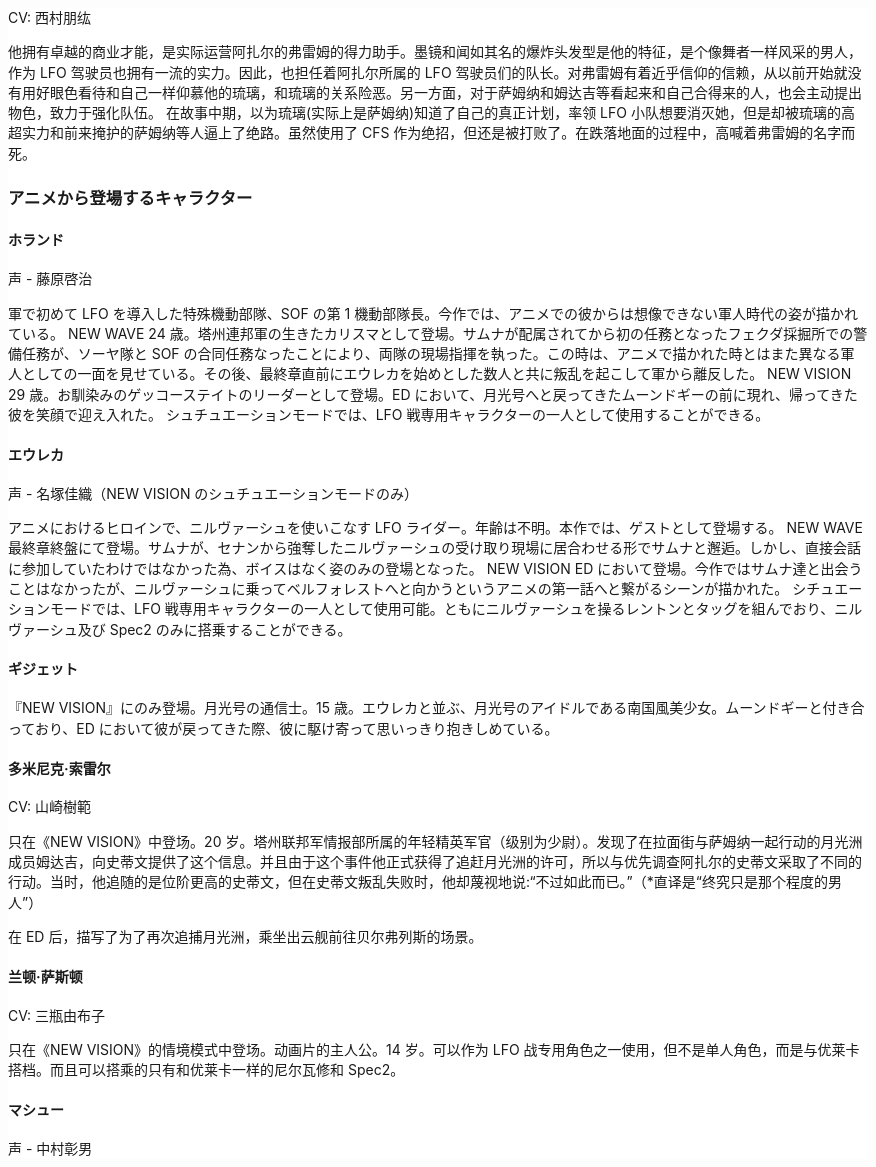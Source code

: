 CV: 西村朋纮

他拥有卓越的商业才能，是实际运营阿扎尔的弗雷姆的得力助手。墨镜和闻如其名的爆炸头发型是他的特征，是个像舞者一样风采的男人，作为 LFO 驾驶员也拥有一流的实力。因此，也担任着阿扎尔所属的 LFO 驾驶员们的队长。对弗雷姆有着近乎信仰的信赖，从以前开始就没有用好眼色看待和自己一样仰慕他的琉璃，和琉璃的关系险恶。另一方面，对于萨姆纳和姆达吉等看起来和自己合得来的人，也会主动提出物色，致力于强化队伍。
在故事中期，以为琉璃(实际上是萨姆纳)知道了自己的真正计划，率领 LFO 小队想要消灭她，但是却被琉璃的高超实力和前来掩护的萨姆纳等人逼上了绝路。虽然使用了 CFS 作为绝招，但还是被打败了。在跌落地面的过程中，高喊着弗雷姆的名字而死。

### アニメから登場するキャラクター

#### ホランド

声 - 藤原啓治

軍で初めて LFO を導入した特殊機動部隊、SOF の第 1 機動部隊長。今作では、アニメでの彼からは想像できない軍人時代の姿が描かれている。
NEW WAVE
24 歳。塔州連邦軍の生きたカリスマとして登場。サムナが配属されてから初の任務となったフェクダ採掘所での警備任務が、ソーヤ隊と SOF の合同任務なったことにより、両隊の現場指揮を執った。この時は、アニメで描かれた時とはまた異なる軍人としての一面を見せている。その後、最終章直前にエウレカを始めとした数人と共に叛乱を起こして軍から離反した。
NEW VISION
29 歳。お馴染みのゲッコーステイトのリーダーとして登場。ED において、月光号へと戻ってきたムーンドギーの前に現れ、帰ってきた彼を笑顔で迎え入れた。
シュチュエーションモードでは、LFO 戦専用キャラクターの一人として使用することができる。

#### エウレカ

声 - 名塚佳織（NEW VISION のシュチュエーションモードのみ）

アニメにおけるヒロインで、ニルヴァーシュを使いこなす LFO ライダー。年齢は不明。本作では、ゲストとして登場する。
NEW WAVE
最終章終盤にて登場。サムナが、セナンから強奪したニルヴァーシュの受け取り現場に居合わせる形でサムナと邂逅。しかし、直接会話に参加していたわけではなかった為、ボイスはなく姿のみの登場となった。
NEW VISION
ED において登場。今作ではサムナ達と出会うことはなかったが、ニルヴァーシュに乗ってベルフォレストへと向かうというアニメの第一話へと繋がるシーンが描かれた。
シチュエーションモードでは、LFO 戦専用キャラクターの一人として使用可能。ともにニルヴァーシュを操るレントンとタッグを組んでおり、ニルヴァーシュ及び Spec2 のみに搭乗することができる。

#### ギジェット

『NEW VISION』にのみ登場。月光号の通信士。15 歳。エウレカと並ぶ、月光号のアイドルである南国風美少女。ムーンドギーと付き合っており、ED において彼が戻ってきた際、彼に駆け寄って思いっきり抱きしめている。

#### 多米尼克·索雷尔

CV: 山崎樹範

只在《NEW VISION》中登场。20 岁。塔州联邦军情报部所属的年轻精英军官（级别为少尉）。发现了在拉面街与萨姆纳一起行动的月光洲成员姆达吉，向史蒂文提供了这个信息。并且由于这个事件他正式获得了追赶月光洲的许可，所以与优先调查阿扎尔的史蒂文采取了不同的行动。当时，他追随的是位阶更高的史蒂文，但在史蒂文叛乱失败时，他却蔑视地说:“不过如此而已。”（\*直译是“终究只是那个程度的男人”）

在 ED 后，描写了为了再次追捕月光洲，乘坐出云舰前往贝尔弗列斯的场景。

#### 兰顿·萨斯顿

CV: 三瓶由布子

只在《NEW VISION》的情境模式中登场。动画片的主人公。14 岁。可以作为 LFO 战专用角色之一使用，但不是单人角色，而是与优莱卡搭档。而且可以搭乘的只有和优莱卡一样的尼尔瓦修和 Spec2。

#### マシュー

声 - 中村彰男
